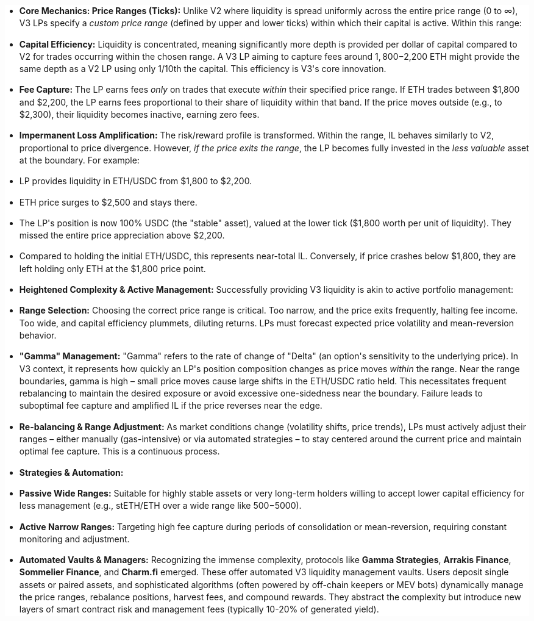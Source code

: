 *   **Core Mechanics: Price Ranges (Ticks):** Unlike V2 where liquidity is spread uniformly across the entire price range (0 to ∞), V3 LPs specify a *custom price range* (defined by upper and lower ticks) within which their capital is active. Within this range:

*   **Capital Efficiency:** Liquidity is concentrated, meaning significantly more depth is provided per dollar of capital compared to V2 for trades occurring within the chosen range. A V3 LP aiming to capture fees around $1,800-$2,200 ETH might provide the same depth as a V2 LP using only 1/10th the capital. This efficiency is V3's core innovation.

*   **Fee Capture:** The LP earns fees *only* on trades that execute *within* their specified price range. If ETH trades between $1,800 and $2,200, the LP earns fees proportional to their share of liquidity within that band. If the price moves outside (e.g., to $2,300), their liquidity becomes inactive, earning zero fees.

*   **Impermanent Loss Amplification:** The risk/reward profile is transformed. Within the range, IL behaves similarly to V2, proportional to price divergence. However, *if the price exits the range*, the LP becomes fully invested in the *less valuable* asset at the boundary. For example:

*   LP provides liquidity in ETH/USDC from $1,800 to $2,200.

*   ETH price surges to $2,500 and stays there.

*   The LP's position is now 100% USDC (the "stable" asset), valued at the lower tick ($1,800 worth per unit of liquidity). They missed the entire price appreciation above $2,200.

*   Compared to holding the initial ETH/USDC, this represents near-total IL. Conversely, if price crashes below $1,800, they are left holding only ETH at the $1,800 price point.

*   **Heightened Complexity & Active Management:** Successfully providing V3 liquidity is akin to active portfolio management:

*   **Range Selection:** Choosing the correct price range is critical. Too narrow, and the price exits frequently, halting fee income. Too wide, and capital efficiency plummets, diluting returns. LPs must forecast expected price volatility and mean-reversion behavior.

*   **"Gamma" Management:** "Gamma" refers to the rate of change of "Delta" (an option's sensitivity to the underlying price). In V3 context, it represents how quickly an LP's position composition changes as price moves *within* the range. Near the range boundaries, gamma is high – small price moves cause large shifts in the ETH/USDC ratio held. This necessitates frequent rebalancing to maintain the desired exposure or avoid excessive one-sidedness near the boundary. Failure leads to suboptimal fee capture and amplified IL if the price reverses near the edge.

*   **Re-balancing & Range Adjustment:** As market conditions change (volatility shifts, price trends), LPs must actively adjust their ranges – either manually (gas-intensive) or via automated strategies – to stay centered around the current price and maintain optimal fee capture. This is a continuous process.

*   **Strategies & Automation:**

*   **Passive Wide Ranges:** Suitable for highly stable assets or very long-term holders willing to accept lower capital efficiency for less management (e.g., stETH/ETH over a wide range like $500-$5000).

*   **Active Narrow Ranges:** Targeting high fee capture during periods of consolidation or mean-reversion, requiring constant monitoring and adjustment.

*   **Automated Vaults & Managers:** Recognizing the immense complexity, protocols like **Gamma Strategies**, **Arrakis Finance**, **Sommelier Finance**, and **Charm.fi** emerged. These offer automated V3 liquidity management vaults. Users deposit single assets or paired assets, and sophisticated algorithms (often powered by off-chain keepers or MEV bots) dynamically manage the price ranges, rebalance positions, harvest fees, and compound rewards. They abstract the complexity but introduce new layers of smart contract risk and management fees (typically 10-20% of generated yield).
